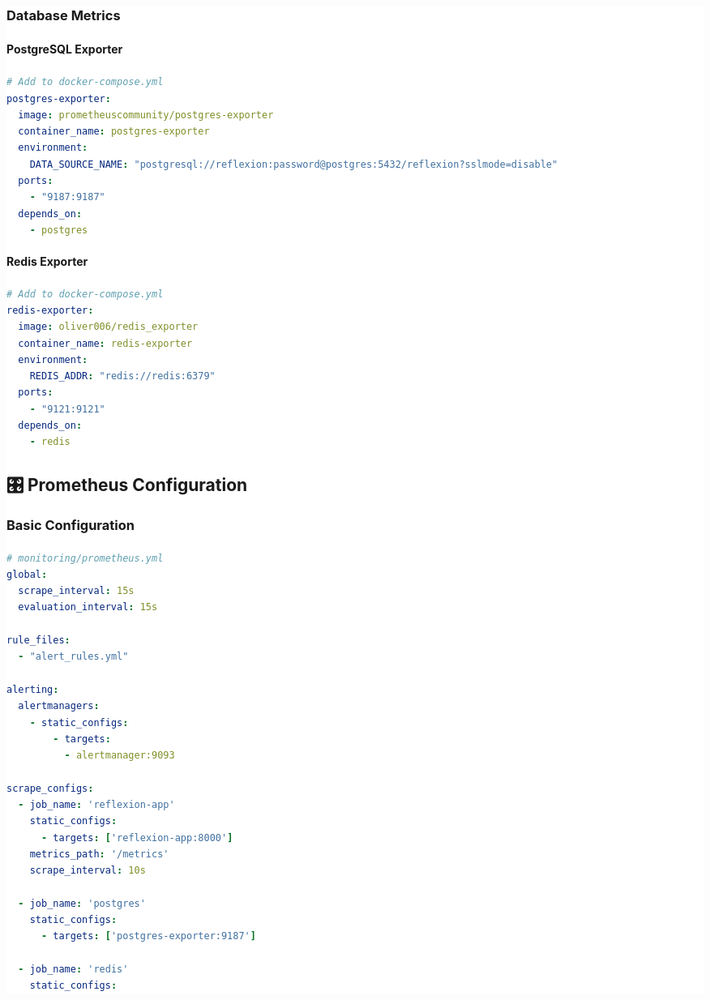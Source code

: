 ### Database Metrics

#### PostgreSQL Exporter

```yaml
# Add to docker-compose.yml
postgres-exporter:
  image: prometheuscommunity/postgres-exporter
  container_name: postgres-exporter
  environment:
    DATA_SOURCE_NAME: "postgresql://reflexion:password@postgres:5432/reflexion?sslmode=disable"
  ports:
    - "9187:9187"
  depends_on:
    - postgres
```

#### Redis Exporter

```yaml
# Add to docker-compose.yml  
redis-exporter:
  image: oliver006/redis_exporter
  container_name: redis-exporter
  environment:
    REDIS_ADDR: "redis://redis:6379"
  ports:
    - "9121:9121"
  depends_on:
    - redis
```

## 🎛️ Prometheus Configuration

### Basic Configuration

```yaml
# monitoring/prometheus.yml
global:
  scrape_interval: 15s
  evaluation_interval: 15s

rule_files:
  - "alert_rules.yml"

alerting:
  alertmanagers:
    - static_configs:
        - targets:
          - alertmanager:9093

scrape_configs:
  - job_name: 'reflexion-app'
    static_configs:
      - targets: ['reflexion-app:8000']
    metrics_path: '/metrics'
    scrape_interval: 10s

  - job_name: 'postgres'
    static_configs:
      - targets: ['postgres-exporter:9187']

  - job_name: 'redis'
    static_configs:
```
